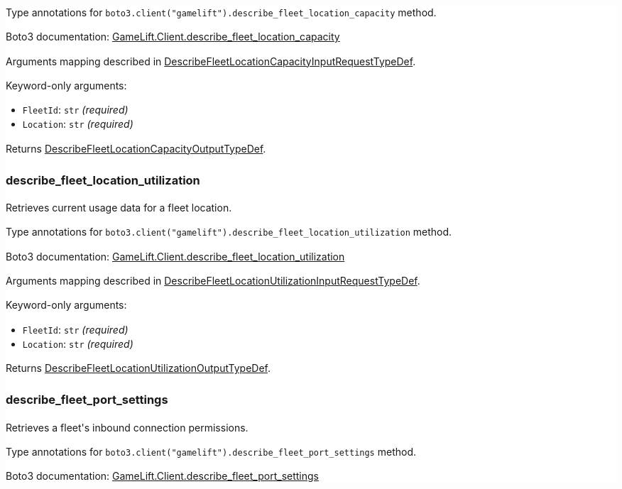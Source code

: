 Type annotations for
`boto3.client("gamelift").describe_fleet_location_capacity` method.

Boto3 documentation:
[GameLift.Client.describe_fleet_location_capacity](https://boto3.amazonaws.com/v1/documentation/api/latest/reference/services/gamelift.html#GameLift.Client.describe_fleet_location_capacity)

Arguments mapping described in
[DescribeFleetLocationCapacityInputRequestTypeDef](./type_defs.md#describefleetlocationcapacityinputrequesttypedef).

Keyword-only arguments:

- `FleetId`: `str` *(required)*
- `Location`: `str` *(required)*

Returns
[DescribeFleetLocationCapacityOutputTypeDef](./type_defs.md#describefleetlocationcapacityoutputtypedef).

<a id="describe_fleet_location_utilization"></a>

### describe_fleet_location_utilization

Retrieves current usage data for a fleet location.

Type annotations for
`boto3.client("gamelift").describe_fleet_location_utilization` method.

Boto3 documentation:
[GameLift.Client.describe_fleet_location_utilization](https://boto3.amazonaws.com/v1/documentation/api/latest/reference/services/gamelift.html#GameLift.Client.describe_fleet_location_utilization)

Arguments mapping described in
[DescribeFleetLocationUtilizationInputRequestTypeDef](./type_defs.md#describefleetlocationutilizationinputrequesttypedef).

Keyword-only arguments:

- `FleetId`: `str` *(required)*
- `Location`: `str` *(required)*

Returns
[DescribeFleetLocationUtilizationOutputTypeDef](./type_defs.md#describefleetlocationutilizationoutputtypedef).

<a id="describe_fleet_port_settings"></a>

### describe_fleet_port_settings

Retrieves a fleet's inbound connection permissions.

Type annotations for `boto3.client("gamelift").describe_fleet_port_settings`
method.

Boto3 documentation:
[GameLift.Client.describe_fleet_port_settings](https://boto3.amazonaws.com/v1/documentation/api/latest/reference/services/gamelift.html#GameLift.Client.describe_fleet_port_settings)
